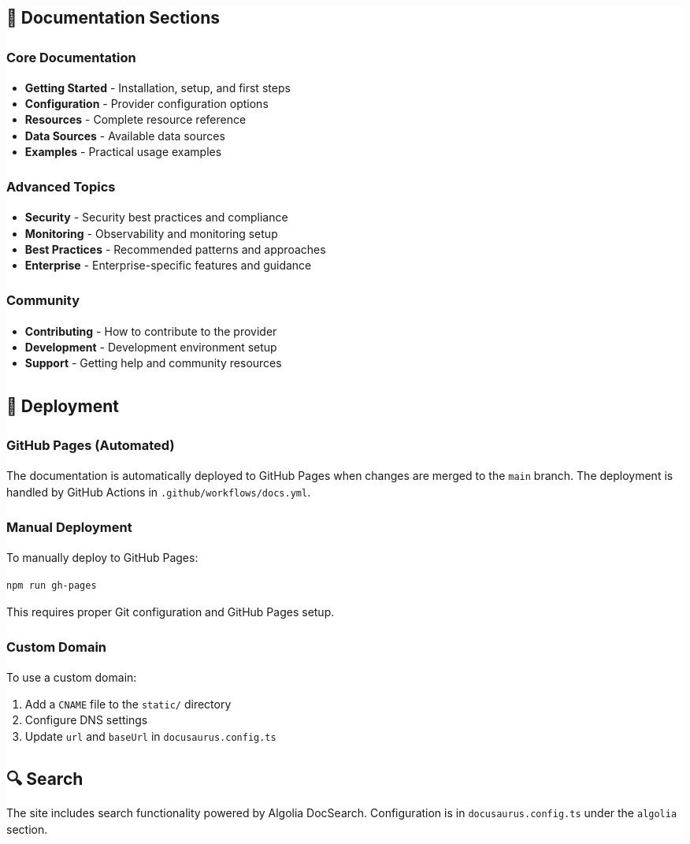 ## 📖 Documentation Sections

### Core Documentation

- **Getting Started** - Installation, setup, and first steps
- **Configuration** - Provider configuration options
- **Resources** - Complete resource reference
- **Data Sources** - Available data sources
- **Examples** - Practical usage examples

### Advanced Topics

- **Security** - Security best practices and compliance
- **Monitoring** - Observability and monitoring setup
- **Best Practices** - Recommended patterns and approaches
- **Enterprise** - Enterprise-specific features and guidance

### Community

- **Contributing** - How to contribute to the provider
- **Development** - Development environment setup
- **Support** - Getting help and community resources

## 🚀 Deployment

### GitHub Pages (Automated)

The documentation is automatically deployed to GitHub Pages when changes are merged to the `main` branch. The deployment is handled by GitHub Actions in `.github/workflows/docs.yml`.

### Manual Deployment

To manually deploy to GitHub Pages:

```bash
npm run gh-pages
```

This requires proper Git configuration and GitHub Pages setup.

### Custom Domain

To use a custom domain:

1. Add a `CNAME` file to the `static/` directory
2. Configure DNS settings
3. Update `url` and `baseUrl` in `docusaurus.config.ts`

## 🔍 Search

The site includes search functionality powered by Algolia DocSearch. Configuration is in `docusaurus.config.ts` under the `algolia` section.
